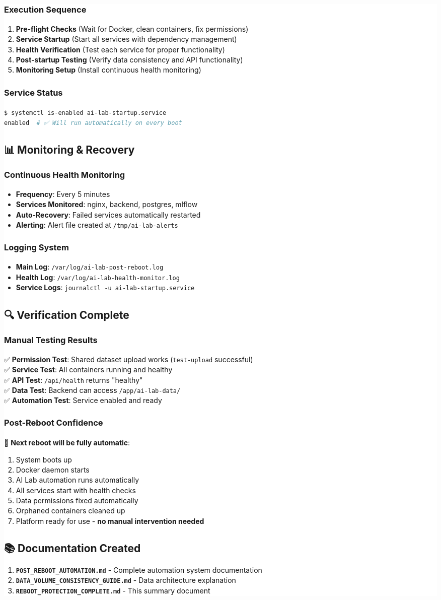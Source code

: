 ### **Execution Sequence**
1. **Pre-flight Checks** (Wait for Docker, clean containers, fix permissions)
2. **Service Startup** (Start all services with dependency management)
3. **Health Verification** (Test each service for proper functionality)
4. **Post-startup Testing** (Verify data consistency and API functionality)
5. **Monitoring Setup** (Install continuous health monitoring)

### **Service Status**
```bash
$ systemctl is-enabled ai-lab-startup.service
enabled  # ✅ Will run automatically on every boot
```

## 📊 **Monitoring & Recovery**

### **Continuous Health Monitoring**
- **Frequency**: Every 5 minutes
- **Services Monitored**: nginx, backend, postgres, mlflow
- **Auto-Recovery**: Failed services automatically restarted
- **Alerting**: Alert file created at `/tmp/ai-lab-alerts`

### **Logging System**
- **Main Log**: `/var/log/ai-lab-post-reboot.log`
- **Health Log**: `/var/log/ai-lab-health-monitor.log`
- **Service Logs**: `journalctl -u ai-lab-startup.service`

## 🔍 **Verification Complete**

### **Manual Testing Results**
✅ **Permission Test**: Shared dataset upload works (`test-upload` successful)  
✅ **Service Test**: All containers running and healthy  
✅ **API Test**: `/api/health` returns "healthy"  
✅ **Data Test**: Backend can access `/app/ai-lab-data/`  
✅ **Automation Test**: Service enabled and ready  

### **Post-Reboot Confidence**
🎯 **Next reboot will be fully automatic**:
1. System boots up
2. Docker daemon starts
3. AI Lab automation runs automatically
4. All services start with health checks
5. Data permissions fixed automatically
6. Orphaned containers cleaned up
7. Platform ready for use - **no manual intervention needed**

## 📚 **Documentation Created**

1. **`POST_REBOOT_AUTOMATION.md`** - Complete automation system documentation
2. **`DATA_VOLUME_CONSISTENCY_GUIDE.md`** - Data architecture explanation
3. **`REBOOT_PROTECTION_COMPLETE.md`** - This summary document
